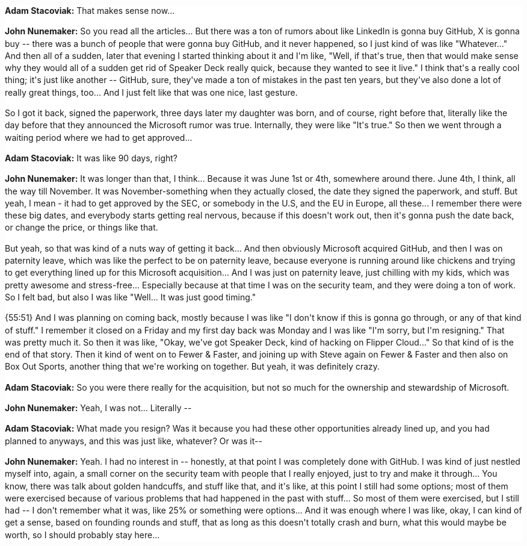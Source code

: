 
**Adam Stacoviak:** That makes sense now...

**John Nunemaker:** So you read all the articles... But there was a ton of rumors about like LinkedIn is gonna buy GitHub, X is gonna buy -- there was a bunch of people that were gonna buy GitHub, and it never happened, so I just kind of was like "Whatever..." And then all of a sudden, later that evening I started thinking about it and I'm like, "Well, if that's true, then that would make sense why they would all of a sudden get rid of Speaker Deck really quick, because they wanted to see it live." I think that's a really cool thing; it's just like another -- GitHub, sure, they've made a ton of mistakes in the past ten years, but they've also done a lot of really great things, too... And I just felt like that was one nice, last gesture.

So I got it back, signed the paperwork, three days later my daughter was born, and of course, right before that, literally like the day before that they announced the Microsoft rumor was true. Internally, they were like "It's true." So then we went through a waiting period where we had to get approved...

**Adam Stacoviak:** It was like 90 days, right?

**John Nunemaker:** It was longer than that, I think... Because it was June 1st or 4th, somewhere around there. June 4th, I think, all the way till November. It was November-something when they actually closed, the date they signed the paperwork, and stuff. But yeah, I mean - it had to get approved by the SEC, or somebody in the U.S, and the EU in Europe, all these... I remember there were these big dates, and everybody starts getting real nervous, because if this doesn't work out, then it's gonna push the date back, or change the price, or things like that.

But yeah, so that was kind of a nuts way of getting it back... And then obviously Microsoft acquired GitHub, and then I was on paternity leave, which was like the perfect to be on paternity leave, because everyone is running around like chickens and trying to get everything lined up for this Microsoft acquisition... And I was just on paternity leave, just chilling with my kids, which was pretty awesome and stress-free... Especially because at that time I was on the security team, and they were doing a ton of work. So I felt bad, but also I was like "Well... It was just good timing."

\{55:51\} And I was planning on coming back, mostly because I was like "I don't know if this is gonna go through, or any of that kind of stuff." I remember it closed on a Friday and my first day back was Monday and I was like "I'm sorry, but I'm resigning." That was pretty much it. So then it was like, "Okay, we've got Speaker Deck, kind of hacking on Flipper Cloud..." So that kind of is the end of that story. Then it kind of went on to Fewer & Faster, and joining up with Steve again on Fewer & Faster and then also on Box Out Sports, another thing that we're working on together. But yeah, it was definitely crazy.

**Adam Stacoviak:** So you were there really for the acquisition, but not so much for the ownership and stewardship of Microsoft.

**John Nunemaker:** Yeah, I was not... Literally --

**Adam Stacoviak:** What made you resign? Was it because you had these other opportunities already lined up, and you had planned to anyways, and this was just like, whatever? Or was it--

**John Nunemaker:** Yeah. I had no interest in -- honestly, at that point I was completely done with GitHub. I was kind of just nestled myself into, again, a small corner on the security team with people that I really enjoyed, just to try and make it through... You know, there was talk about golden handcuffs, and stuff like that, and it's like, at this point I still had some options; most of them were exercised because of various problems that had happened in the past with stuff... So most of them were exercised, but I still had -- I don't remember what it was, like 25% or something were options... And it was enough where I was like, okay, I can kind of get a sense, based on founding rounds and stuff, that as long as this doesn't totally crash and burn, what this would maybe be worth, so I should probably stay here...
